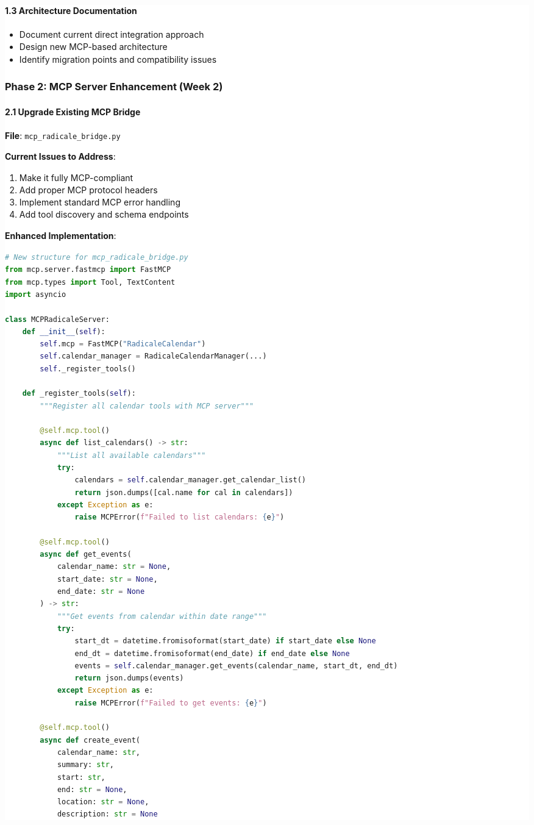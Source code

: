 #### 1.3 Architecture Documentation
- Document current direct integration approach
- Design new MCP-based architecture
- Identify migration points and compatibility issues

### Phase 2: MCP Server Enhancement (Week 2)

#### 2.1 Upgrade Existing MCP Bridge
**File**: `mcp_radicale_bridge.py`

**Current Issues to Address**:
1. Make it fully MCP-compliant
2. Add proper MCP protocol headers
3. Implement standard MCP error handling
4. Add tool discovery and schema endpoints

**Enhanced Implementation**:
```python
# New structure for mcp_radicale_bridge.py
from mcp.server.fastmcp import FastMCP
from mcp.types import Tool, TextContent
import asyncio

class MCPRadicaleServer:
    def __init__(self):
        self.mcp = FastMCP("RadicaleCalendar")
        self.calendar_manager = RadicaleCalendarManager(...)
        self._register_tools()
    
    def _register_tools(self):
        """Register all calendar tools with MCP server"""
        
        @self.mcp.tool()
        async def list_calendars() -> str:
            """List all available calendars"""
            try:
                calendars = self.calendar_manager.get_calendar_list()
                return json.dumps([cal.name for cal in calendars])
            except Exception as e:
                raise MCPError(f"Failed to list calendars: {e}")
        
        @self.mcp.tool()
        async def get_events(
            calendar_name: str = None,
            start_date: str = None,
            end_date: str = None
        ) -> str:
            """Get events from calendar within date range"""
            try:
                start_dt = datetime.fromisoformat(start_date) if start_date else None
                end_dt = datetime.fromisoformat(end_date) if end_date else None
                events = self.calendar_manager.get_events(calendar_name, start_dt, end_dt)
                return json.dumps(events)
            except Exception as e:
                raise MCPError(f"Failed to get events: {e}")
        
        @self.mcp.tool()
        async def create_event(
            calendar_name: str,
            summary: str,
            start: str,
            end: str = None,
            location: str = None,
            description: str = None
```